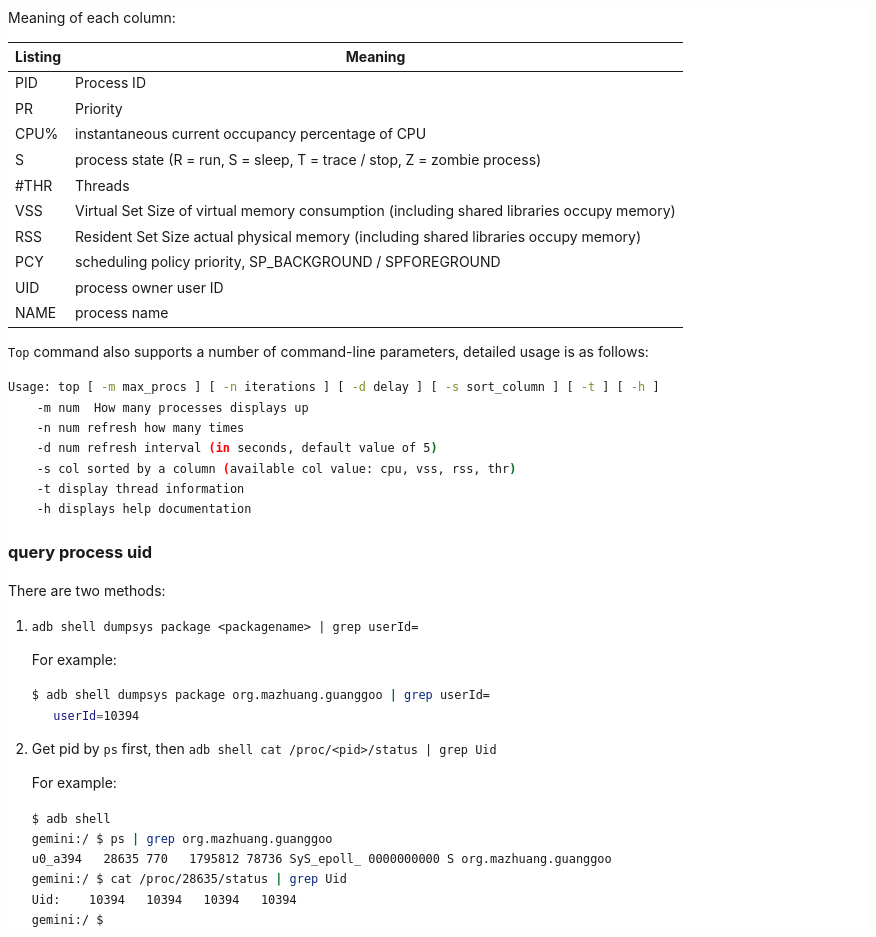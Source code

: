 Meaning of each column:

| Listing | Meaning                                                                                   |
|---------|-------------------------------------------------------------------------------------------|
| PID     | Process ID                                                                                |
| PR      | Priority                                                                                  |
| CPU%    | instantaneous current occupancy percentage of CPU                                         |
| S       | process state (R = run, S = sleep, T = trace / stop, Z = zombie process)                  |
| #THR    | Threads                                                                                   |
| VSS     | Virtual Set Size of virtual memory consumption (including shared libraries occupy memory) |
| RSS     | Resident Set Size actual physical memory (including shared libraries occupy memory)       |
| PCY     | scheduling policy priority, SP_BACKGROUND / SPFOREGROUND                                  |
| UID     | process owner user ID                                                                     |
| NAME    | process name                                                                              |

`Top` command also supports a number of command-line parameters, detailed usage is as follows:

```sh
Usage: top [ -m max_procs ] [ -n iterations ] [ -d delay ] [ -s sort_column ] [ -t ] [ -h ]
    -m num  How many processes displays up
    -n num refresh how many times
    -d num refresh interval (in seconds, default value of 5)
    -s col sorted by a column (available col value: cpu, vss, rss, thr)
    -t display thread information
    -h displays help documentation
```

### query process uid

There are two methods:

1. `adb shell dumpsys package <packagename> | grep userId=`

   For example:

   ```sh
   $ adb shell dumpsys package org.mazhuang.guanggoo | grep userId=
      userId=10394
   ```

2. Get pid by `ps` first, then `adb shell cat /proc/<pid>/status | grep Uid`

   For example:

   ```sh
   $ adb shell
   gemini:/ $ ps | grep org.mazhuang.guanggoo
   u0_a394   28635 770   1795812 78736 SyS_epoll_ 0000000000 S org.mazhuang.guanggoo
   gemini:/ $ cat /proc/28635/status | grep Uid
   Uid:    10394   10394   10394   10394
   gemini:/ $
   ```


[1]: #ip-address